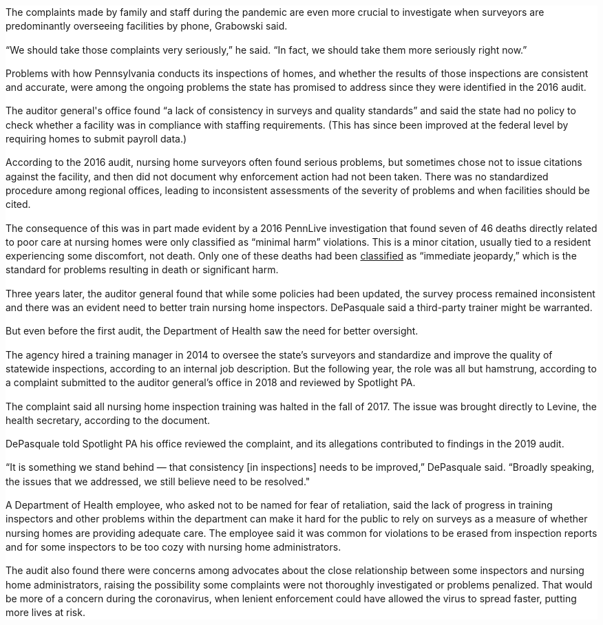 The complaints made by family and staff during the pandemic are even more crucial to investigate when surveyors are predominantly overseeing facilities by phone, Grabowski said.

“We should take those complaints very seriously,” he said. “In fact, we should take them more seriously right now.”

Problems with how Pennsylvania conducts its inspections of homes, and whether the results of those inspections are consistent and accurate, were among the ongoing problems the state has promised to address since they were identified in the 2016 audit.

The auditor general's office found “a lack of consistency in surveys and quality standards” and said the state had no policy to check whether a facility was in compliance with staffing requirements. (This has since been improved at the federal level by requiring homes to submit payroll data.)

According to the 2016 audit, nursing home surveyors often found serious problems, but sometimes chose not to issue citations against the facility, and then did not document why enforcement action had not been taken. There was no standardized procedure among regional offices, leading to inconsistent assessments of the severity of problems and when facilities should be cited.

The consequence of this was in part made evident by a 2016 PennLive investigation that found seven of 46 deaths directly related to poor care at nursing homes were only classified as “minimal harm” violations. This is a minor citation, usually tied to a resident experiencing some discomfort, not death. Only one of these deaths had been <a href="https://www.pennlive.com/news/page/failing_the_frail_part_3.html">classified</a> as “immediate jeopardy,” which is the standard for problems resulting in death or significant harm.

Three years later, the auditor general found that while some policies had been updated, the survey process remained inconsistent and there was an evident need to better train nursing home inspectors. DePasquale said a third-party trainer might be warranted.

But even before the first audit, the Department of Health saw the need for better oversight.

The agency hired a training manager in 2014 to oversee the state’s surveyors and standardize and improve the quality of statewide inspections, according to an internal job description. But the following year, the role was all but hamstrung, according to a complaint submitted to the auditor general’s office in 2018 and reviewed by Spotlight PA.

The complaint said all nursing home inspection training was halted in the fall of 2017. The issue was brought directly to Levine, the health secretary, according to the document.

DePasquale told Spotlight PA his office reviewed the complaint, and its allegations contributed to findings in the 2019 audit.

“It is something we stand behind — that consistency [in inspections] needs to be improved,” DePasquale said. “Broadly speaking, the issues that we addressed, we still believe need to be resolved."

<script src="https://www.spotlightpa.org/embed.js" async></script><div data-spl-embed-version="1" data-spl-src="https://www.spotlightpa.org/embeds/newsletter/"></div>


A Department of Health employee, who asked not to be named for fear of retaliation, said the lack of progress in training inspectors and other problems within the department can make it hard for the public to rely on surveys as a measure of whether nursing homes are providing adequate care. The employee said it was common for violations to be erased from inspection reports and for some inspectors to be too cozy with nursing home administrators.

The audit also found there were concerns among advocates about the close relationship between some inspectors and nursing home administrators, raising the possibility some complaints were not thoroughly investigated or problems penalized. That would be more of a concern during the coronavirus, when lenient enforcement could have allowed the virus to spread faster, putting more lives at risk.
